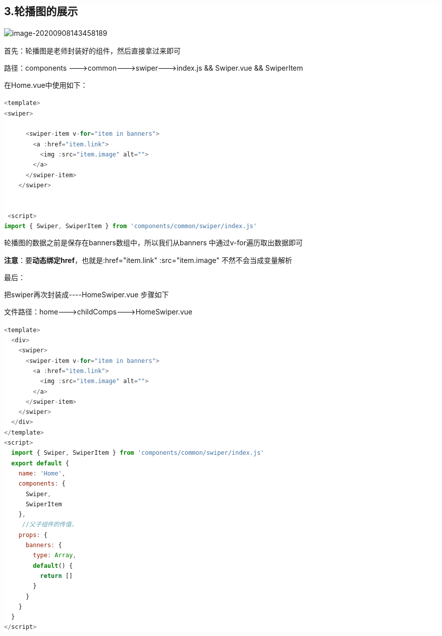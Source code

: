 ## 3.轮播图的展示

![image-20200908143458189](C:\Users\David.du\AppData\Roaming\Typora\typora-user-images\image-20200908143458189.png)

首先：轮播图是老师封装好的组件，然后直接拿过来即可

路径：components  --->common--->swiper--->index.js  &&  Swiper.vue  &&  SwiperItem

在Home.vue中使用如下：

```js
<template>
<swiper>
    
      <swiper-item v-for="item in banners">
        <a :href="item.link">
          <img :src="item.image" alt="">
        </a>
      </swiper-item>
    </swiper>


 <script> 
import { Swiper, SwiperItem } from 'components/common/swiper/index.js'
```

轮播图的数据之前是保存在banners数组中，所以我们从banners 中通过v-for遍历取出数据即可

**注意**：要**动态绑定href**，也就是:href="item.link"  :src="item.image"  不然不会当成变量解析

最后：

把swiper再次封装成----HomeSwiper.vue  步骤如下

文件路径：home--->childComps--->HomeSwiper.vue

```js
<template>
  <div>
    <swiper>
      <swiper-item v-for="item in banners">
        <a :href="item.link">
          <img :src="item.image" alt="">
        </a>
      </swiper-item>
    </swiper>
  </div>
</template>
<script>
  import { Swiper, SwiperItem } from 'components/common/swiper/index.js'
  export default {
    name: 'Home',
    components: {
      Swiper,
      SwiperItem
    },
     //父子组件的传值，
    props: {
      banners: {
        type: Array,
        default() {
          return []
        }
      }
    }
  }
</script>
```
